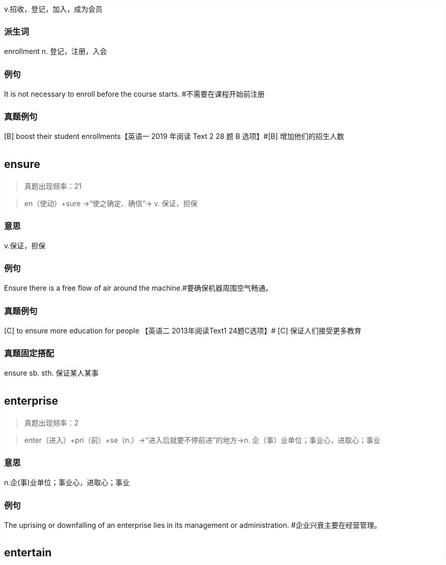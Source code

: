 v.招收，登记，加入，成为会员

### 派生词

enrollment n. 登记，注册，入会

### 例句

It is not necessary to enroll before the course starts. #不需要在课程开始前注册

### 真题例句

[B] boost their student enrollments【英语一 2019 年阅读 Text 2 28 题 B 选项】#[B] 增加他们的招生人数

## ensure

> 真题出现频率：21

> en（使动）+sure →“使之确定、确信”→ v. 保证，担保

### 意思

v.保证，担保

### 例句

Ensure there is a free flow of air around the machine.#要确保机器周围空气畅通。

### 真题例句

[C] to ensure more education for people 【英语二 2013年阅读Text1 24题C选项】# [C] 保证人们接受更多教育

### 真题固定搭配

ensure sb. sth. 保证某人某事

## enterprise

> 真题出现频率：2

> enter（进入）+pri（前）+se（n.）→“进入后就要不停前进”的地方→n. 企（事）业单位；事业心，进取心；事业

### 意思

n.企(事)业单位；事业心，进取心；事业

### 例句

The uprising or downfalling of an enterprise lies in its management or administration. #企业兴衰主要在经营管理。

## entertain
